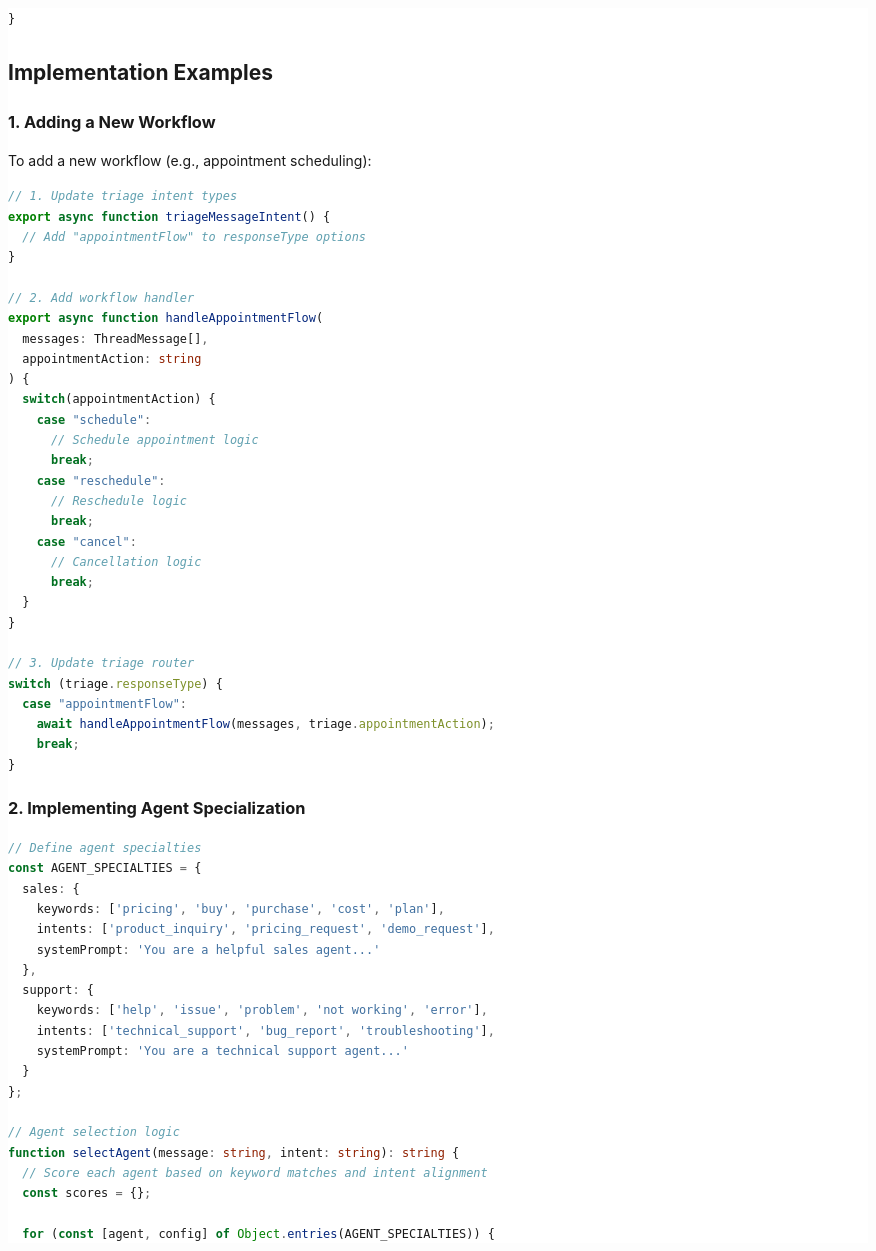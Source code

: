 ```typescript
}
```

## Implementation Examples

### 1. Adding a New Workflow

To add a new workflow (e.g., appointment scheduling):

```typescript
// 1. Update triage intent types
export async function triageMessageIntent() {
  // Add "appointmentFlow" to responseType options
}

// 2. Add workflow handler
export async function handleAppointmentFlow(
  messages: ThreadMessage[],
  appointmentAction: string
) {
  switch(appointmentAction) {
    case "schedule":
      // Schedule appointment logic
      break;
    case "reschedule":
      // Reschedule logic
      break;
    case "cancel":
      // Cancellation logic
      break;
  }
}

// 3. Update triage router
switch (triage.responseType) {
  case "appointmentFlow":
    await handleAppointmentFlow(messages, triage.appointmentAction);
    break;
}
```

### 2. Implementing Agent Specialization

```typescript
// Define agent specialties
const AGENT_SPECIALTIES = {
  sales: {
    keywords: ['pricing', 'buy', 'purchase', 'cost', 'plan'],
    intents: ['product_inquiry', 'pricing_request', 'demo_request'],
    systemPrompt: 'You are a helpful sales agent...'
  },
  support: {
    keywords: ['help', 'issue', 'problem', 'not working', 'error'],
    intents: ['technical_support', 'bug_report', 'troubleshooting'],
    systemPrompt: 'You are a technical support agent...'
  }
};

// Agent selection logic
function selectAgent(message: string, intent: string): string {
  // Score each agent based on keyword matches and intent alignment
  const scores = {};
  
  for (const [agent, config] of Object.entries(AGENT_SPECIALTIES)) {
```